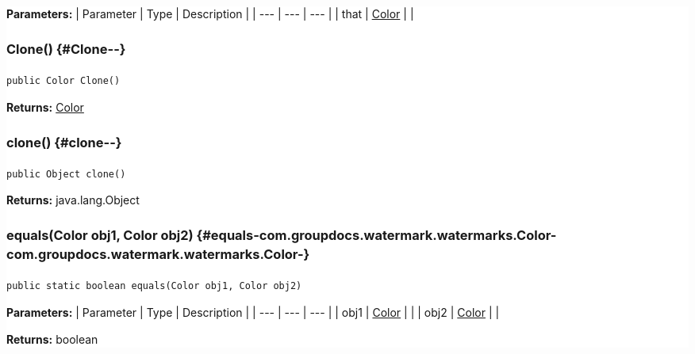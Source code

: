 


**Parameters:**
| Parameter | Type | Description |
| --- | --- | --- |
| that | [Color](../../com.groupdocs.watermark.watermarks/color) |  |

### Clone() {#Clone--}
```
public Color Clone()
```




**Returns:**
[Color](../../com.groupdocs.watermark.watermarks/color)
### clone() {#clone--}
```
public Object clone()
```




**Returns:**
java.lang.Object
### equals(Color obj1, Color obj2) {#equals-com.groupdocs.watermark.watermarks.Color-com.groupdocs.watermark.watermarks.Color-}
```
public static boolean equals(Color obj1, Color obj2)
```




**Parameters:**
| Parameter | Type | Description |
| --- | --- | --- |
| obj1 | [Color](../../com.groupdocs.watermark.watermarks/color) |  |
| obj2 | [Color](../../com.groupdocs.watermark.watermarks/color) |  |

**Returns:**
boolean

